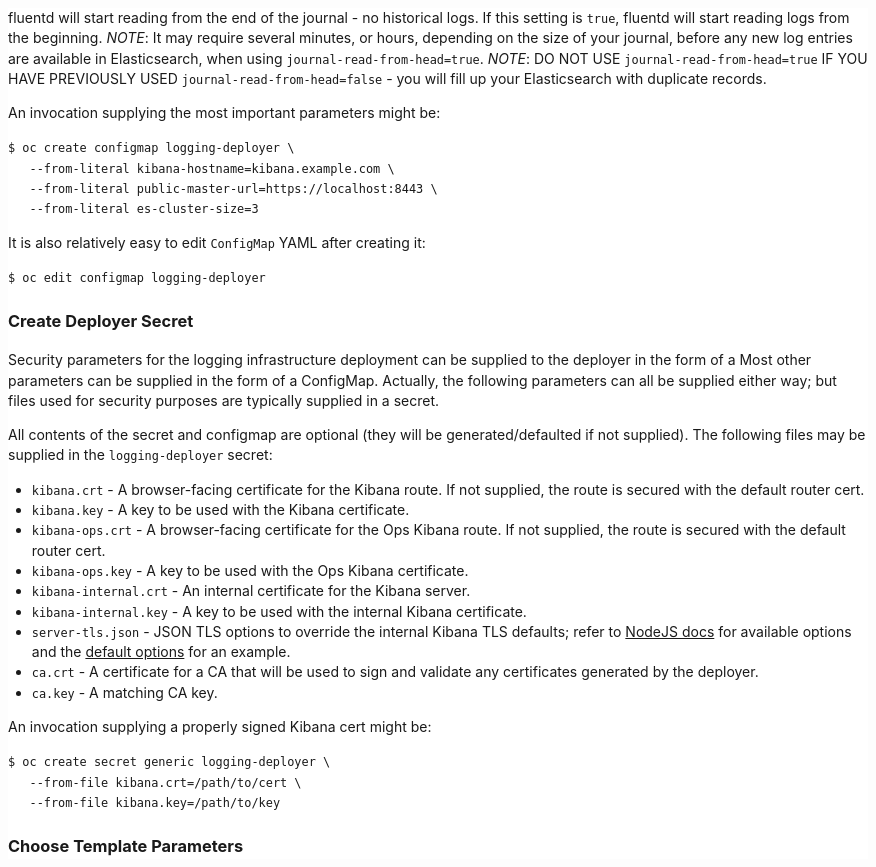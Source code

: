 fluentd will start reading from the end of the journal - no historical logs.
If this setting is `true`, fluentd will start reading logs from the beginning.
*NOTE*: It may require several minutes, or
hours, depending on the size of your journal, before any new log entries are
available in Elasticsearch, when using `journal-read-from-head=true`.
*NOTE*: DO NOT USE `journal-read-from-head=true` IF YOU HAVE PREVIOUSLY USED
`journal-read-from-head=false` - you will fill up your Elasticsearch with
duplicate records.

An invocation supplying the most important parameters might be:

    $ oc create configmap logging-deployer \
       --from-literal kibana-hostname=kibana.example.com \
       --from-literal public-master-url=https://localhost:8443 \
       --from-literal es-cluster-size=3

It is also relatively easy to edit `ConfigMap` YAML after creating it:

    $ oc edit configmap logging-deployer

### Create Deployer Secret

Security parameters for the logging infrastructure
deployment can be supplied to the deployer in the form of a
Most other parameters can be supplied in the form of a ConfigMap.
Actually, the following parameters can all be supplied either way; but
files used for security purposes are typically supplied in a secret.

All contents of the secret and configmap are optional (they will be
generated/defaulted if not supplied). The following files may be supplied
in the `logging-deployer` secret:

* `kibana.crt` - A browser-facing certificate for the Kibana route. If not supplied, the route is secured with the default router cert.
* `kibana.key` - A key to be used with the Kibana certificate.
* `kibana-ops.crt` - A browser-facing certificate for the Ops Kibana route. If not supplied, the route is secured with the default router cert.
* `kibana-ops.key` - A key to be used with the Ops Kibana certificate.
* `kibana-internal.crt` - An internal certificate for the Kibana server.
* `kibana-internal.key` - A key to be used with the internal Kibana certificate.
* `server-tls.json` - JSON TLS options to override the internal Kibana TLS defaults; refer to
  [NodeJS docs](https://nodejs.org/api/tls.html#tls_tls_connect_options_callback) for
  available options and the [default options](conf/server-tls.json) for an example.
* `ca.crt` - A certificate for a CA that will be used to sign and validate any
  certificates generated by the deployer.
* `ca.key` - A matching CA key.

An invocation supplying a properly signed Kibana cert might be:

    $ oc create secret generic logging-deployer \
       --from-file kibana.crt=/path/to/cert \
       --from-file kibana.key=/path/to/key

### Choose Template Parameters
